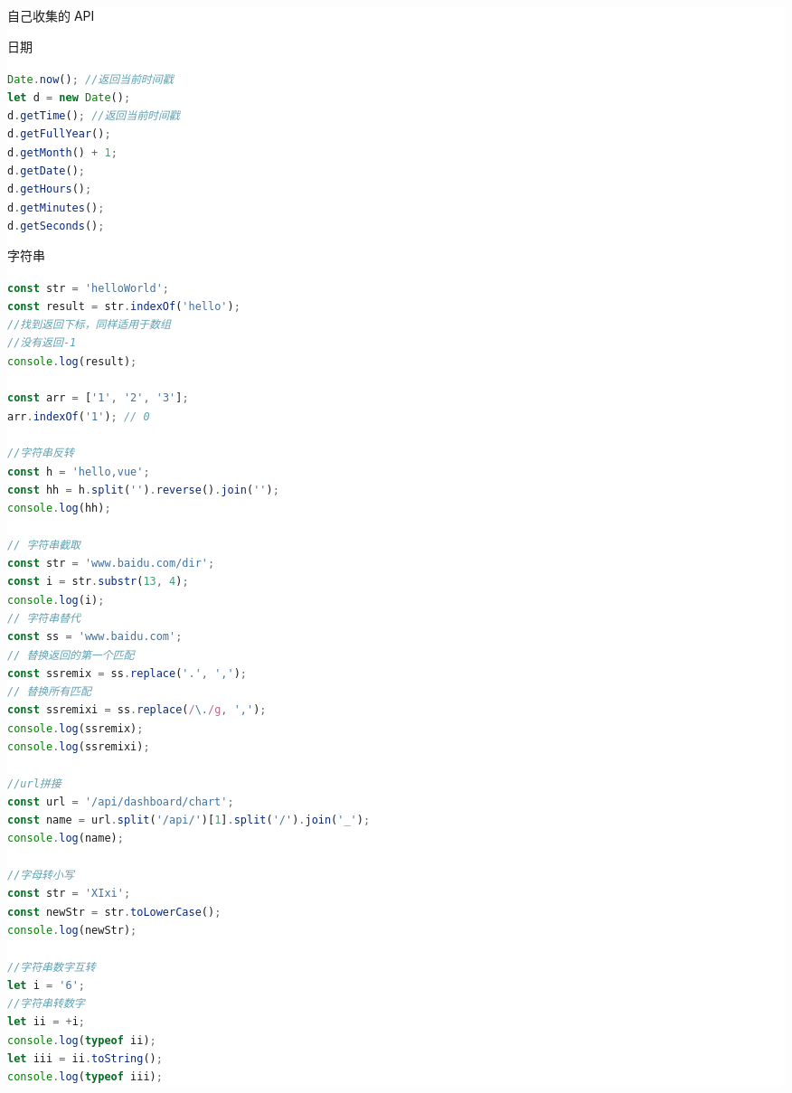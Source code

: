自己收集的 API

日期

```javascript
Date.now(); //返回当前时间戳
let d = new Date();
d.getTime(); //返回当前时间戳
d.getFullYear();
d.getMonth() + 1;
d.getDate();
d.getHours();
d.getMinutes();
d.getSeconds();
```

字符串

```javascript
const str = 'helloWorld';
const result = str.indexOf('hello');
//找到返回下标，同样适用于数组
//没有返回-1
console.log(result);

const arr = ['1', '2', '3'];
arr.indexOf('1'); // 0

//字符串反转
const h = 'hello,vue';
const hh = h.split('').reverse().join('');
console.log(hh);

// 字符串截取
const str = 'www.baidu.com/dir';
const i = str.substr(13, 4);
console.log(i);
// 字符串替代
const ss = 'www.baidu.com';
// 替换返回的第一个匹配
const ssremix = ss.replace('.', ',');
// 替换所有匹配
const ssremixi = ss.replace(/\./g, ',');
console.log(ssremix);
console.log(ssremixi);

//url拼接
const url = '/api/dashboard/chart';
const name = url.split('/api/')[1].split('/').join('_');
console.log(name);

//字母转小写
const str = 'XIxi';
const newStr = str.toLowerCase();
console.log(newStr);

//字符串数字互转
let i = '6';
//字符串转数字
let ii = +i;
console.log(typeof ii);
let iii = ii.toString();
console.log(typeof iii);
```
